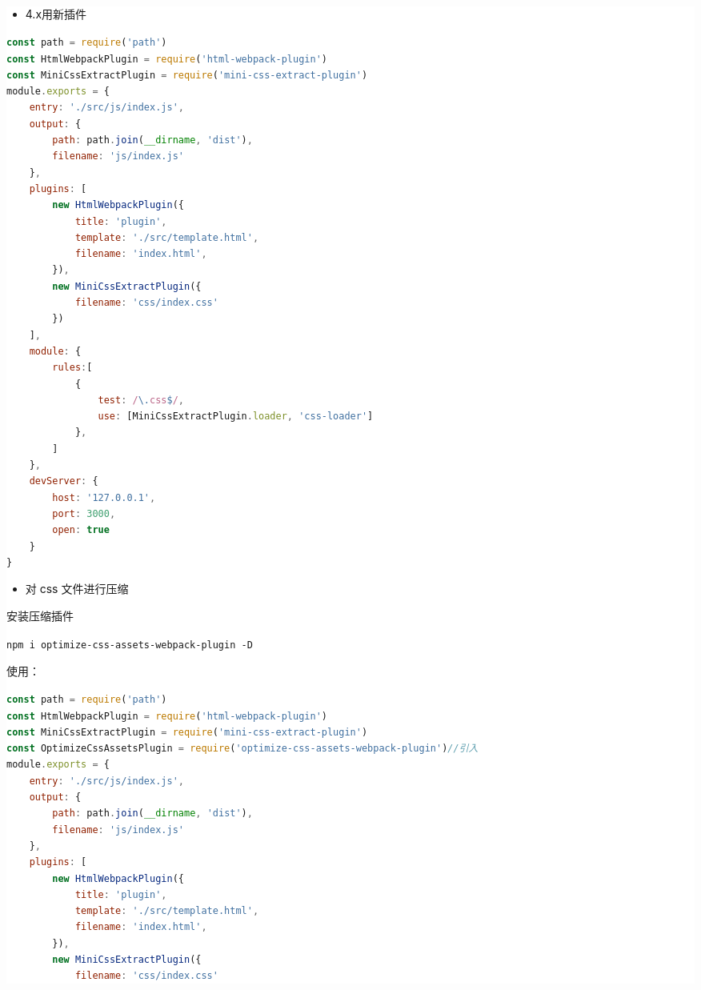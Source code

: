 - 4.x用新插件

```js
const path = require('path')
const HtmlWebpackPlugin = require('html-webpack-plugin')
const MiniCssExtractPlugin = require('mini-css-extract-plugin')
module.exports = {
    entry: './src/js/index.js',
    output: {
        path: path.join(__dirname, 'dist'),
        filename: 'js/index.js'
    },
    plugins: [
        new HtmlWebpackPlugin({
            title: 'plugin',
            template: './src/template.html',
            filename: 'index.html',
        }),
        new MiniCssExtractPlugin({
            filename: 'css/index.css'
        })
    ],
    module: {
        rules:[
            {
                test: /\.css$/,
                use: [MiniCssExtractPlugin.loader, 'css-loader']
            },
        ]
    },
    devServer: {
        host: '127.0.0.1',
        port: 3000,
        open: true
    }
}
```

- 对 css 文件进行压缩

安装压缩插件

```shell
npm i optimize-css-assets-webpack-plugin -D
```

使用：

```js
const path = require('path')
const HtmlWebpackPlugin = require('html-webpack-plugin')
const MiniCssExtractPlugin = require('mini-css-extract-plugin')
const OptimizeCssAssetsPlugin = require('optimize-css-assets-webpack-plugin')//引入
module.exports = {
    entry: './src/js/index.js',
    output: {
        path: path.join(__dirname, 'dist'),
        filename: 'js/index.js'
    },
    plugins: [
        new HtmlWebpackPlugin({
            title: 'plugin',
            template: './src/template.html',
            filename: 'index.html',
        }),
        new MiniCssExtractPlugin({
            filename: 'css/index.css'
```